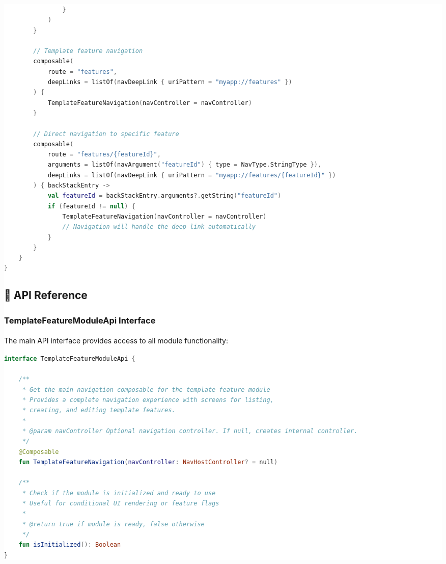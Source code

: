 ```kotlin
                }
            )
        }
        
        // Template feature navigation
        composable(
            route = "features",
            deepLinks = listOf(navDeepLink { uriPattern = "myapp://features" })
        ) {
            TemplateFeatureNavigation(navController = navController)
        }
        
        // Direct navigation to specific feature
        composable(
            route = "features/{featureId}",
            arguments = listOf(navArgument("featureId") { type = NavType.StringType }),
            deepLinks = listOf(navDeepLink { uriPattern = "myapp://features/{featureId}" })
        ) { backStackEntry ->
            val featureId = backStackEntry.arguments?.getString("featureId")
            if (featureId != null) {
                TemplateFeatureNavigation(navController = navController)
                // Navigation will handle the deep link automatically
            }
        }
    }
}
```

## 🔌 API Reference

### TemplateFeatureModuleApi Interface

The main API interface provides access to all module functionality:

```kotlin
interface TemplateFeatureModuleApi {
    
    /**
     * Get the main navigation composable for the template feature module
     * Provides a complete navigation experience with screens for listing,
     * creating, and editing template features.
     * 
     * @param navController Optional navigation controller. If null, creates internal controller.
     */
    @Composable
    fun TemplateFeatureNavigation(navController: NavHostController? = null)

    /**
     * Check if the module is initialized and ready to use
     * Useful for conditional UI rendering or feature flags
     * 
     * @return true if module is ready, false otherwise
     */
    fun isInitialized(): Boolean
}
```
